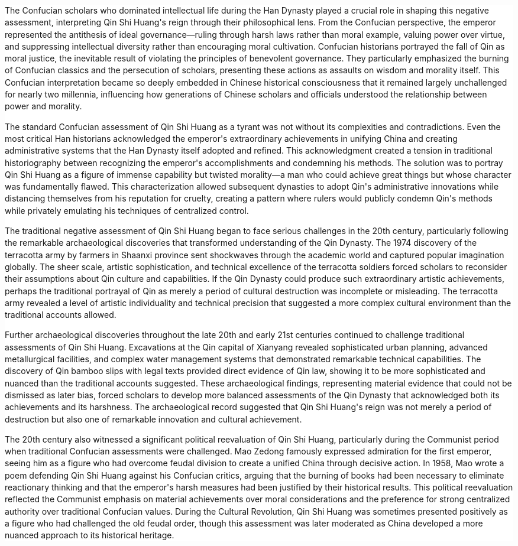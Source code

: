 The Confucian scholars who dominated intellectual life during the Han Dynasty played a crucial role in shaping this negative assessment, interpreting Qin Shi Huang's reign through their philosophical lens. From the Confucian perspective, the emperor represented the antithesis of ideal governance—ruling through harsh laws rather than moral example, valuing power over virtue, and suppressing intellectual diversity rather than encouraging moral cultivation. Confucian historians portrayed the fall of Qin as moral justice, the inevitable result of violating the principles of benevolent governance. They particularly emphasized the burning of Confucian classics and the persecution of scholars, presenting these actions as assaults on wisdom and morality itself. This Confucian interpretation became so deeply embedded in Chinese historical consciousness that it remained largely unchallenged for nearly two millennia, influencing how generations of Chinese scholars and officials understood the relationship between power and morality.

The standard Confucian assessment of Qin Shi Huang as a tyrant was not without its complexities and contradictions. Even the most critical Han historians acknowledged the emperor's extraordinary achievements in unifying China and creating administrative systems that the Han Dynasty itself adopted and refined. This acknowledgment created a tension in traditional historiography between recognizing the emperor's accomplishments and condemning his methods. The solution was to portray Qin Shi Huang as a figure of immense capability but twisted morality—a man who could achieve great things but whose character was fundamentally flawed. This characterization allowed subsequent dynasties to adopt Qin's administrative innovations while distancing themselves from his reputation for cruelty, creating a pattern where rulers would publicly condemn Qin's methods while privately emulating his techniques of centralized control.

The traditional negative assessment of Qin Shi Huang began to face serious challenges in the 20th century, particularly following the remarkable archaeological discoveries that transformed understanding of the Qin Dynasty. The 1974 discovery of the terracotta army by farmers in Shaanxi province sent shockwaves through the academic world and captured popular imagination globally. The sheer scale, artistic sophistication, and technical excellence of the terracotta soldiers forced scholars to reconsider their assumptions about Qin culture and capabilities. If the Qin Dynasty could produce such extraordinary artistic achievements, perhaps the traditional portrayal of Qin as merely a period of cultural destruction was incomplete or misleading. The terracotta army revealed a level of artistic individuality and technical precision that suggested a more complex cultural environment than the traditional accounts allowed.

Further archaeological discoveries throughout the late 20th and early 21st centuries continued to challenge traditional assessments of Qin Shi Huang. Excavations at the Qin capital of Xianyang revealed sophisticated urban planning, advanced metallurgical facilities, and complex water management systems that demonstrated remarkable technical capabilities. The discovery of Qin bamboo slips with legal texts provided direct evidence of Qin law, showing it to be more sophisticated and nuanced than the traditional accounts suggested. These archaeological findings, representing material evidence that could not be dismissed as later bias, forced scholars to develop more balanced assessments of the Qin Dynasty that acknowledged both its achievements and its harshness. The archaeological record suggested that Qin Shi Huang's reign was not merely a period of destruction but also one of remarkable innovation and cultural achievement.

The 20th century also witnessed a significant political reevaluation of Qin Shi Huang, particularly during the Communist period when traditional Confucian assessments were challenged. Mao Zedong famously expressed admiration for the first emperor, seeing him as a figure who had overcome feudal division to create a unified China through decisive action. In 1958, Mao wrote a poem defending Qin Shi Huang against his Confucian critics, arguing that the burning of books had been necessary to eliminate reactionary thinking and that the emperor's harsh measures had been justified by their historical results. This political reevaluation reflected the Communist emphasis on material achievements over moral considerations and the preference for strong centralized authority over traditional Confucian values. During the Cultural Revolution, Qin Shi Huang was sometimes presented positively as a figure who had challenged the old feudal order, though this assessment was later moderated as China developed a more nuanced approach to its historical heritage.
